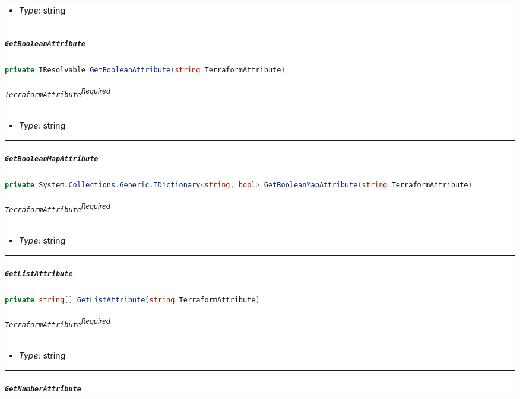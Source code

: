 - *Type:* string

---

##### `GetBooleanAttribute` <a name="GetBooleanAttribute" id="@cdktf/provider-tfe.projectOauthClient.ProjectOauthClient.getBooleanAttribute"></a>

```csharp
private IResolvable GetBooleanAttribute(string TerraformAttribute)
```

###### `TerraformAttribute`<sup>Required</sup> <a name="TerraformAttribute" id="@cdktf/provider-tfe.projectOauthClient.ProjectOauthClient.getBooleanAttribute.parameter.terraformAttribute"></a>

- *Type:* string

---

##### `GetBooleanMapAttribute` <a name="GetBooleanMapAttribute" id="@cdktf/provider-tfe.projectOauthClient.ProjectOauthClient.getBooleanMapAttribute"></a>

```csharp
private System.Collections.Generic.IDictionary<string, bool> GetBooleanMapAttribute(string TerraformAttribute)
```

###### `TerraformAttribute`<sup>Required</sup> <a name="TerraformAttribute" id="@cdktf/provider-tfe.projectOauthClient.ProjectOauthClient.getBooleanMapAttribute.parameter.terraformAttribute"></a>

- *Type:* string

---

##### `GetListAttribute` <a name="GetListAttribute" id="@cdktf/provider-tfe.projectOauthClient.ProjectOauthClient.getListAttribute"></a>

```csharp
private string[] GetListAttribute(string TerraformAttribute)
```

###### `TerraformAttribute`<sup>Required</sup> <a name="TerraformAttribute" id="@cdktf/provider-tfe.projectOauthClient.ProjectOauthClient.getListAttribute.parameter.terraformAttribute"></a>

- *Type:* string

---

##### `GetNumberAttribute` <a name="GetNumberAttribute" id="@cdktf/provider-tfe.projectOauthClient.ProjectOauthClient.getNumberAttribute"></a>
